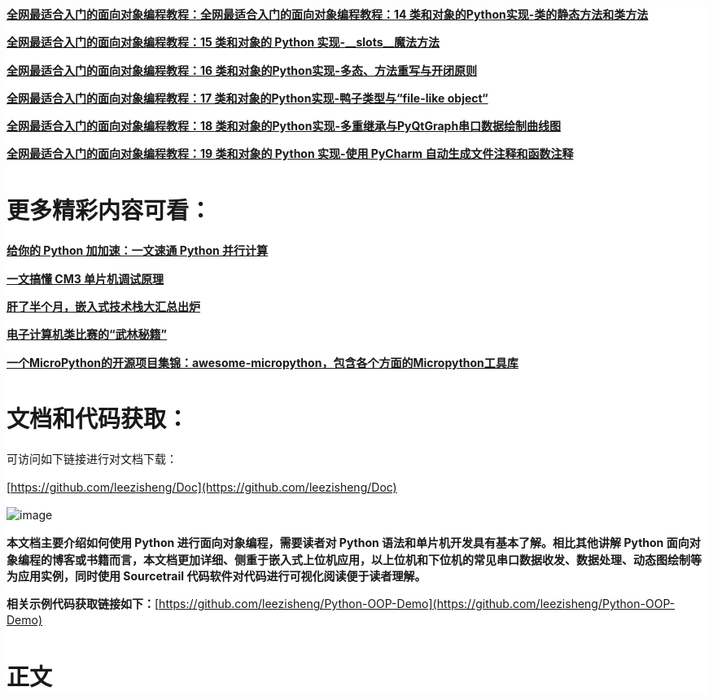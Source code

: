 [**全网最适合入门的面向对象编程教程：全网最适合入门的面向对象编程教程：14 类和对象的Python实现-类的静态方法和类方法**](https://mp.weixin.qq.com/s/fLSGXknzwY8FHzavunfQXg)

[**全网最适合入门的面向对象编程教程：15 类和对象的 Python 实现-__slots__魔法方法**](https://mp.weixin.qq.com/s/fLSGXknzwY8FHzavunfQXg)

[**全网最适合入门的面向对象编程教程：16 类和对象的Python实现-多态、方法重写与开闭原则**](https://mp.weixin.qq.com/s/VNlMnPhSyglZ9FalqIfw-A)

[**全网最适合入门的面向对象编程教程：17 类和对象的Python实现-鸭子类型与“file-like object“**](https://mp.weixin.qq.com/s/mffQ0sdsI5yt_tJrZRxe-g)

[**全网最适合入门的面向对象编程教程：18 类和对象的Python实现-多重继承与PyQtGraph串口数据绘制曲线图**](https://mp.weixin.qq.com/s/JSIKlWJ4pNShBGkfXolkQg)

[**全网最适合入门的面向对象编程教程：19 类和对象的 Python 实现-使用 PyCharm 自动生成文件注释和函数注释**](https://www.cnblogs.com/FreakEmbedded/p/18308599)

# 更多精彩内容可看：
[**给你的 Python 加加速：一文速通 Python 并行计算**](https://mp.weixin.qq.com/s?__biz=MzkwMTYzNTY3Ng==&mid=2247483747&idx=1&sn=0e203586516fd6e925085b9c1244dbee&scene=21#wechat_redirect "**给你的 Python 加加速：一文速通 Python 并行计算**")

[**一文搞懂 CM3 单片机调试原理**](https://mp.weixin.qq.com/s?__biz=MzkwMTYzNTY3Ng==&mid=2247483719&idx=1&sn=7ece9da65d002fdc3df9539cc43f3a8d&scene=21#wechat_redirect "**一文搞懂 CM3 单片机调试原理**")

[**肝了半个月，嵌入式技术栈大汇总出炉**](https://mp.weixin.qq.com/s?__biz=MzkwMTYzNTY3Ng==&mid=2247483671&idx=1&sn=c267a0c6f4ab93d6b6d934bf803b5919&scene=21#wechat_redirect "**肝了半个月，嵌入式技术栈大汇总出炉**")

[**电子计算机类比赛的“武林秘籍”**](https://mp.weixin.qq.com/s?__biz=MzkwMTYzNTY3Ng==&mid=2247483774&idx=1&sn=46d57506febe92c1719c8567ebe95269&scene=21#wechat_redirect "**电子计算机类比赛的“武林秘籍”**")

[**一个MicroPython的开源项目集锦：awesome-micropython，包含各个方面的Micropython工具库**](https://mp.weixin.qq.com/s?__biz=MzkwMTYzNTY3Ng==&mid=2247483854&idx=1&sn=fd666dc501a0de850abfbd8793abff00&chksm=c0b08afdf7c703eb494f8e402a5d60eba9a802bfdb02c07a5e1666a8a1b335e38240adc6c1b5&scene=21#wechat_redirect "**一个MicroPython的开源项目集锦：awesome-micropython，包含各个方面的Micropython工具库**")

# **文档和代码获取：**

可访问如下链接进行对文档下载：

[https://github.com/leezisheng/Doc](https://github.com/leezisheng/Doc)

![image](https://img2024.cnblogs.com/blog/2591203/202407/2591203-20240711215550373-1274223674.png)


**本文档主要介绍如何使用 Python 进行面向对象编程，需要读者对 Python 语法和单片机开发具有基本了解。相比其他讲解 Python 面向对象编程的博客或书籍而言，本文档更加详细、侧重于嵌入式上位机应用，以上位机和下位机的常见串口数据收发、数据处理、动态图绘制等为应用实例，同时使用 Sourcetrail 代码软件对代码进行可视化阅读便于读者理解。**

**相关示例代码获取链接如下：**[https://github.com/leezisheng/Python-OOP-Demo](https://github.com/leezisheng/Python-OOP-Demo)

# 正文
